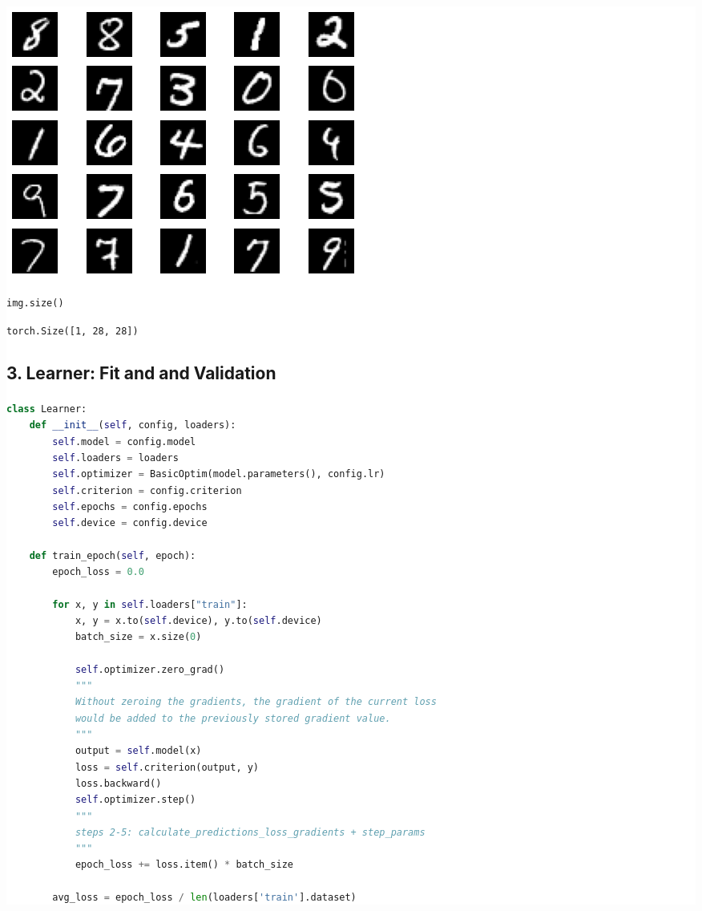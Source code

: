 ![png](lesson_03.full.mnist.mlp_files/lesson_03.full.mnist.mlp_35_0.png)
    



```python
img.size()
```




    torch.Size([1, 28, 28])



## 3. Learner: Fit and and Validation


```python
class Learner:
    def __init__(self, config, loaders):
        self.model = config.model
        self.loaders = loaders
        self.optimizer = BasicOptim(model.parameters(), config.lr)
        self.criterion = config.criterion
        self.epochs = config.epochs
        self.device = config.device
                
    def train_epoch(self, epoch):
        epoch_loss = 0.0
        
        for x, y in self.loaders["train"]:
            x, y = x.to(self.device), y.to(self.device)    
            batch_size = x.size(0)

            self.optimizer.zero_grad()
            """
            Without zeroing the gradients, the gradient of the current loss 
            would be added to the previously stored gradient value.
            """
            output = self.model(x)
            loss = self.criterion(output, y)
            loss.backward()
            self.optimizer.step()
            """
            steps 2-5: calculate_predictions_loss_gradients + step_params 
            """
            epoch_loss += loss.item() * batch_size
        
        avg_loss = epoch_loss / len(loaders['train'].dataset)
```